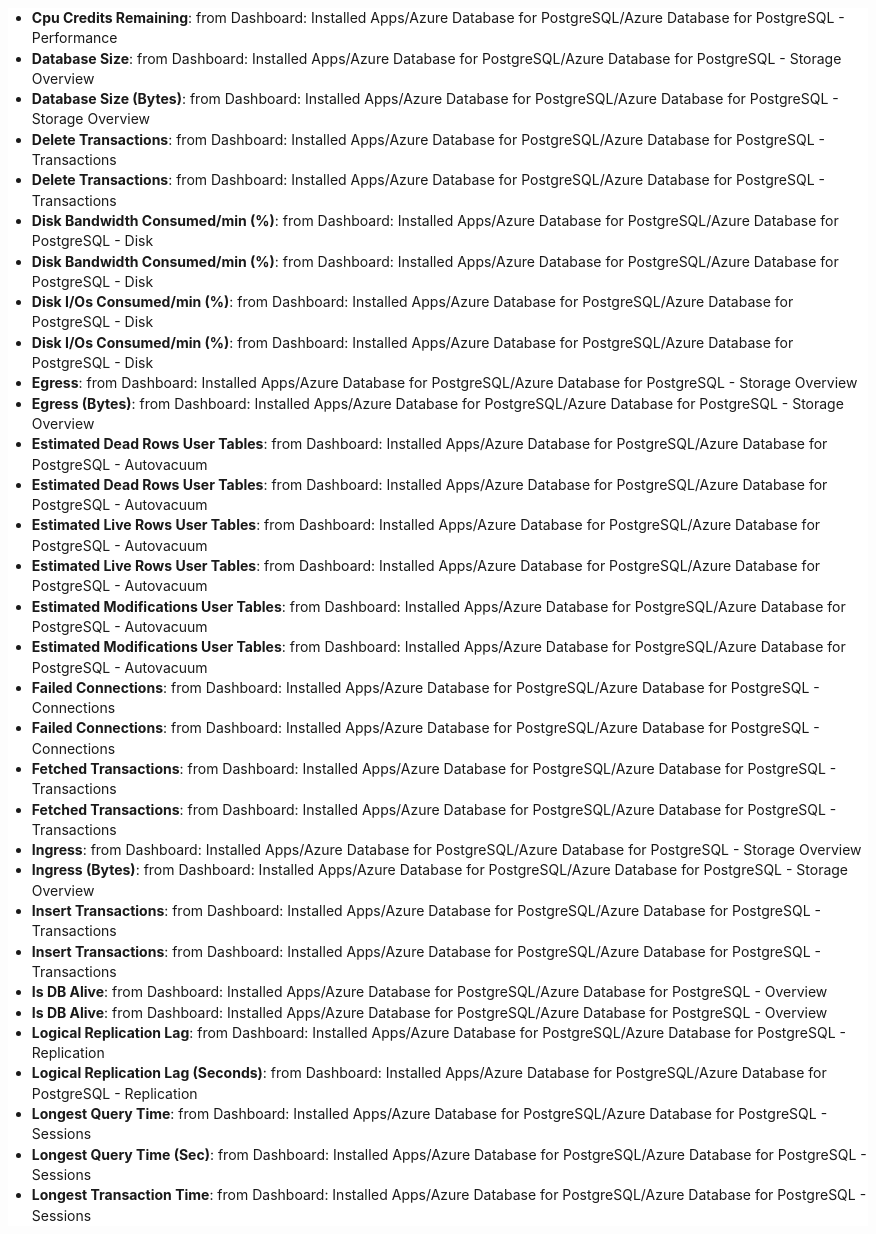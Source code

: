 - **Cpu Credits Remaining**: from Dashboard: Installed Apps/Azure Database for PostgreSQL/Azure Database for PostgreSQL - Performance 
- **Database Size**: from Dashboard: Installed Apps/Azure Database for PostgreSQL/Azure Database for PostgreSQL - Storage Overview 
- **Database Size (Bytes)**: from Dashboard: Installed Apps/Azure Database for PostgreSQL/Azure Database for PostgreSQL - Storage Overview 
- **Delete Transactions**: from Dashboard: Installed Apps/Azure Database for PostgreSQL/Azure Database for PostgreSQL - Transactions 
- **Delete Transactions**: from Dashboard: Installed Apps/Azure Database for PostgreSQL/Azure Database for PostgreSQL - Transactions 
- **Disk Bandwidth Consumed/min (%)**: from Dashboard: Installed Apps/Azure Database for PostgreSQL/Azure Database for PostgreSQL -  Disk 
- **Disk Bandwidth Consumed/min (%)**: from Dashboard: Installed Apps/Azure Database for PostgreSQL/Azure Database for PostgreSQL -  Disk 
- **Disk I/Os Consumed/min (%)**: from Dashboard: Installed Apps/Azure Database for PostgreSQL/Azure Database for PostgreSQL -  Disk 
- **Disk I/Os Consumed/min (%)**: from Dashboard: Installed Apps/Azure Database for PostgreSQL/Azure Database for PostgreSQL -  Disk 
- **Egress**: from Dashboard: Installed Apps/Azure Database for PostgreSQL/Azure Database for PostgreSQL - Storage Overview 
- **Egress (Bytes)**: from Dashboard: Installed Apps/Azure Database for PostgreSQL/Azure Database for PostgreSQL - Storage Overview 
- **Estimated Dead Rows User Tables**: from Dashboard: Installed Apps/Azure Database for PostgreSQL/Azure Database for PostgreSQL - Autovacuum 
- **Estimated Dead Rows User Tables**: from Dashboard: Installed Apps/Azure Database for PostgreSQL/Azure Database for PostgreSQL - Autovacuum 
- **Estimated Live Rows User Tables**: from Dashboard: Installed Apps/Azure Database for PostgreSQL/Azure Database for PostgreSQL - Autovacuum 
- **Estimated Live Rows User Tables**: from Dashboard: Installed Apps/Azure Database for PostgreSQL/Azure Database for PostgreSQL - Autovacuum 
- **Estimated Modifications User Tables**: from Dashboard: Installed Apps/Azure Database for PostgreSQL/Azure Database for PostgreSQL - Autovacuum 
- **Estimated Modifications User Tables**: from Dashboard: Installed Apps/Azure Database for PostgreSQL/Azure Database for PostgreSQL - Autovacuum 
- **Failed Connections**: from Dashboard: Installed Apps/Azure Database for PostgreSQL/Azure Database for PostgreSQL - Connections 
- **Failed Connections**: from Dashboard: Installed Apps/Azure Database for PostgreSQL/Azure Database for PostgreSQL - Connections 
- **Fetched Transactions**: from Dashboard: Installed Apps/Azure Database for PostgreSQL/Azure Database for PostgreSQL - Transactions 
- **Fetched Transactions**: from Dashboard: Installed Apps/Azure Database for PostgreSQL/Azure Database for PostgreSQL - Transactions 
- **Ingress**: from Dashboard: Installed Apps/Azure Database for PostgreSQL/Azure Database for PostgreSQL - Storage Overview 
- **Ingress (Bytes)**: from Dashboard: Installed Apps/Azure Database for PostgreSQL/Azure Database for PostgreSQL - Storage Overview 
- **Insert Transactions**: from Dashboard: Installed Apps/Azure Database for PostgreSQL/Azure Database for PostgreSQL - Transactions 
- **Insert Transactions**: from Dashboard: Installed Apps/Azure Database for PostgreSQL/Azure Database for PostgreSQL - Transactions 
- **Is DB Alive**: from Dashboard: Installed Apps/Azure Database for PostgreSQL/Azure Database for PostgreSQL - Overview 
- **Is DB Alive**: from Dashboard: Installed Apps/Azure Database for PostgreSQL/Azure Database for PostgreSQL - Overview 
- **Logical Replication Lag**: from Dashboard: Installed Apps/Azure Database for PostgreSQL/Azure Database for PostgreSQL - Replication 
- **Logical Replication Lag (Seconds)**: from Dashboard: Installed Apps/Azure Database for PostgreSQL/Azure Database for PostgreSQL - Replication 
- **Longest Query Time**: from Dashboard: Installed Apps/Azure Database for PostgreSQL/Azure Database for PostgreSQL - Sessions 
- **Longest Query Time (Sec)**: from Dashboard: Installed Apps/Azure Database for PostgreSQL/Azure Database for PostgreSQL - Sessions 
- **Longest Transaction Time**: from Dashboard: Installed Apps/Azure Database for PostgreSQL/Azure Database for PostgreSQL - Sessions 